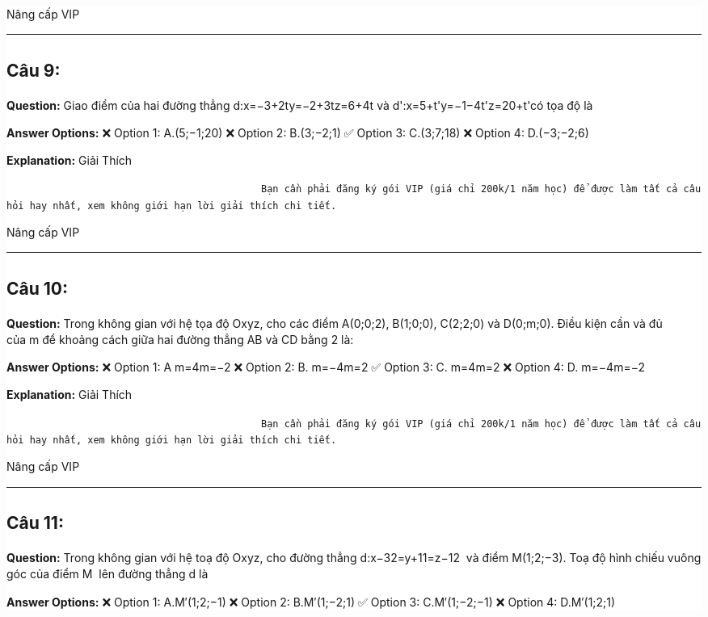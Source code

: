 
Nâng cấp VIP

---

## Câu 9:

**Question:** Giao điểm của hai đường thẳng d:x=−3+2ty=−2+3tz=6+4t và d':x=5+t'y=−1−4t'z=20+t'có tọa độ là

**Answer Options:**
❌ Option 1: A.(5;−1;20)
❌ Option 2: B.(3;−2;1)
✅ Option 3: C.(3;7;18)
❌ Option 4: D.(−3;−2;6)

**Explanation:** Giải Thích




                                                Bạn cần phải đăng ký gói VIP (giá chỉ 200k/1 năm học) để được làm tất cả câu hỏi hay nhất, xem không giới hạn lời giải thích chi tiết.
                                            

Nâng cấp VIP

---

## Câu 10:

**Question:** Trong không gian với hệ tọa độ Oxyz, cho các điểm A(0;0;2), B(1;0;0), C(2;2;0) và D(0;m;0). Điều kiện cần và đủ của m để khoảng cách giữa hai đường thẳng AB và CD bằng 2 là:

**Answer Options:**
❌ Option 1: A m=4m=−2
❌ Option 2: B. m=−4m=2
✅ Option 3: C. m=4m=2
❌ Option 4: D. m=−4m=−2

**Explanation:** Giải Thích




                                                Bạn cần phải đăng ký gói VIP (giá chỉ 200k/1 năm học) để được làm tất cả câu hỏi hay nhất, xem không giới hạn lời giải thích chi tiết.
                                            

Nâng cấp VIP

---

## Câu 11:

**Question:** Trong không gian với hệ toạ độ Oxyz, cho đường thẳng d:x−32=y+11=z−12  và điểm M(1;2;−3). Toạ độ hình chiếu vuông góc của điểm M  lên đường thẳng d là

**Answer Options:**
❌ Option 1: A.M′(1;2;−1)
❌ Option 2: B.M′(1;−2;1)
✅ Option 3: C.M′(1;−2;−1)
❌ Option 4: D.M′(1;2;1)
